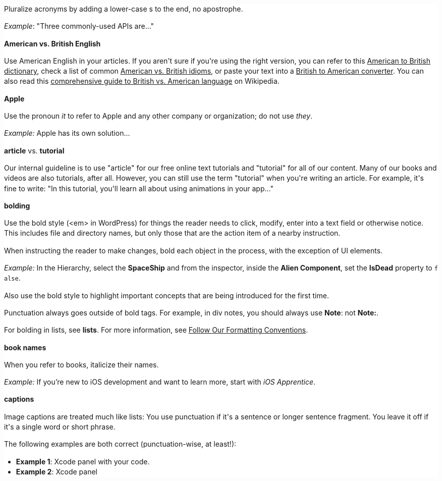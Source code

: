 Pluralize acronyms by adding a lower-case s to the end, no apostrophe.

_Example_: "Three commonly-used APIs are..."

**American vs. British English**

Use American English in your articles. If you aren't sure if you're using the right version, you can refer to this [American to British dictionary](http://projectbritain.com/americanbritish/index.html), check a list of common [American vs. British idioms](https://www.italki.com/article/126/up-to-you-or-down-to-you-some-differences-between-british-and-american-english-idioms?hl=en), or paste your text into a [British to American converter](https://www.infoenglish.net/british-to-american-english/). You can also read this [comprehensive guide to British vs. American language](https://en.wikipedia.org/wiki/Comparison_of_American_and_British_English) on Wikipedia.

**Apple**

Use the pronoun *it* to refer to Apple and any other company or organization; do not use *they*.

_Example:_ Apple has its own solution...

**article** vs. **tutorial**

Our internal guideline is to use "article" for our free online text tutorials and "tutorial" for all of our content. Many of our books and videos are also tutorials, after all. However, you can still use the term "tutorial" when you're writing an article. For example, it's fine to write: "In this tutorial, you'll learn all about using animations in your app..."

**bolding**

Use the bold style (&lt;em&gt; in WordPress) for things the reader needs to click, modify, enter into a text field or otherwise notice. This includes file and directory names, but only those that are the action item of a nearby instruction.

When instructing the reader to make changes, bold each object in the process, with the exception of UI elements.

_Example:_ In the Hierarchy, select the **SpaceShip** and from the inspector, inside the **Alien Component**, set the **IsDead** property to `false`.

Also use the bold style to highlight important concepts that are being introduced for the first time.

Punctuation always goes outside of bold tags. For example, in div notes, you should always use **Note**: not **Note:**.

For bolding in lists, see **lists**. For more information, see [Follow Our Formatting Conventions](https://guides.raywenderlich.com/article-author-guide/prepare-to-write/follow-our-formatting-conventions).

**book names**

When you refer to books, italicize their names.

_Example:_ If you’re new to iOS development and want to learn more, start with _iOS Apprentice_.

**captions**

Image captions are treated much like lists: You use punctuation if it's a sentence or longer sentence fragment. You leave it off if it's a single word or short phrase.

The following examples are both correct (punctuation-wise, at least!):
* **Example 1**: Xcode panel with your code.
* **Example 2**: Xcode panel
